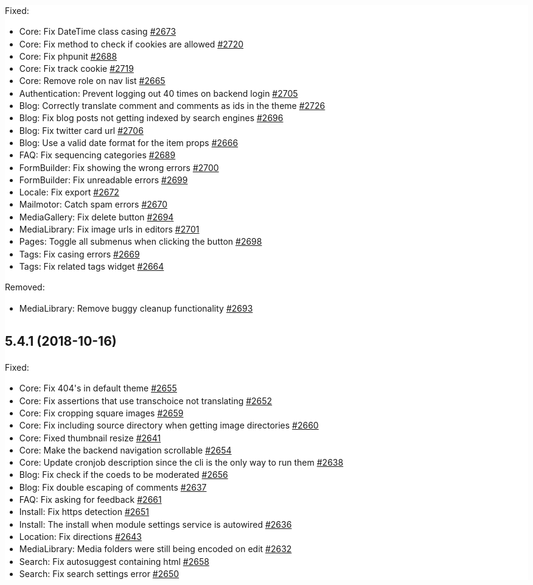 Fixed:
* Core: Fix DateTime class casing [#2673](https://github.com/forkcms/forkcms/pull/2673)
* Core: Fix method to check if cookies are allowed [#2720](https://github.com/forkcms/forkcms/pull/2720)
* Core: Fix phpunit [#2688](https://github.com/forkcms/forkcms/pull/2688)
* Core: Fix track cookie [#2719](https://github.com/forkcms/forkcms/pull/2719)
* Core: Remove role on nav list [#2665](https://github.com/forkcms/forkcms/pull/2665)
* Authentication: Prevent logging out 40 times on backend login [#2705](https://github.com/forkcms/forkcms/pull/2705)
* Blog: Correctly translate comment and comments as ids in the theme [#2726](https://github.com/forkcms/forkcms/pull/2726)
* Blog: Fix blog posts not getting indexed by search engines [#2696](https://github.com/forkcms/forkcms/pull/2696)
* Blog: Fix twitter card url [#2706](https://github.com/forkcms/forkcms/pull/2706)
* Blog: Use a valid date format for the item props [#2666](https://github.com/forkcms/forkcms/pull/2666)
* FAQ: Fix sequencing categories [#2689](https://github.com/forkcms/forkcms/pull/2689)
* FormBuilder: Fix showing the wrong errors [#2700](https://github.com/forkcms/forkcms/pull/2700)
* FormBuilder: Fix unreadable errors [#2699](https://github.com/forkcms/forkcms/pull/2699)
* Locale: Fix export [#2672](https://github.com/forkcms/forkcms/pull/2672)
* Mailmotor: Catch spam errors [#2670](https://github.com/forkcms/forkcms/pull/2670)
* MediaGallery: Fix delete button [#2694](https://github.com/forkcms/forkcms/pull/2694)
* MediaLibrary: Fix image urls in editors [#2701](https://github.com/forkcms/forkcms/pull/2701)
* Pages: Toggle all submenus when clicking the button [#2698](https://github.com/forkcms/forkcms/pull/2698)
* Tags: Fix casing errors [#2669](https://github.com/forkcms/forkcms/pull/2669)
* Tags: Fix related tags widget [#2664](https://github.com/forkcms/forkcms/pull/2664)

Removed:
* MediaLibrary: Remove buggy cleanup functionality [#2693](https://github.com/forkcms/forkcms/pull/2693)


5.4.1  (2018-10-16)
------------------

Fixed:
* Core: Fix 404's in default theme [#2655](https://github.com/forkcms/forkcms/pull/2655)
* Core: Fix assertions that use transchoice not translating [#2652](https://github.com/forkcms/forkcms/pull/2652)
* Core: Fix cropping square images [#2659](https://github.com/forkcms/forkcms/pull/2659)
* Core: Fix including source directory when getting image directories [#2660](https://github.com/forkcms/forkcms/pull/2660)
* Core: Fixed thumbnail resize [#2641](https://github.com/forkcms/forkcms/pull/2641)
* Core: Make the backend navigation scrollable [#2654](https://github.com/forkcms/forkcms/pull/2654)
* Core: Update cronjob description since the cli is the only way to run them [#2638](https://github.com/forkcms/forkcms/pull/2638)
* Blog: Fix check if the coeds to be moderated [#2656](https://github.com/forkcms/forkcms/pull/2656)
* Blog: Fix double escaping of comments [#2637](https://github.com/forkcms/forkcms/pull/2637)
* FAQ: Fix asking for feedback [#2661](https://github.com/forkcms/forkcms/pull/2661)
* Install: Fix https detection [#2651](https://github.com/forkcms/forkcms/pull/2651)
* Install: The install when module settings service is autowired [#2636](https://github.com/forkcms/forkcms/pull/2636)
* Location: Fix directions [#2643](https://github.com/forkcms/forkcms/pull/2643)
* MediaLibrary: Media folders were still being encoded on edit [#2632](https://github.com/forkcms/forkcms/pull/2632)
* Search: Fix autosuggest containing html [#2658](https://github.com/forkcms/forkcms/pull/2658)
* Search: Fix search settings error [#2650](https://github.com/forkcms/forkcms/pull/2650)
